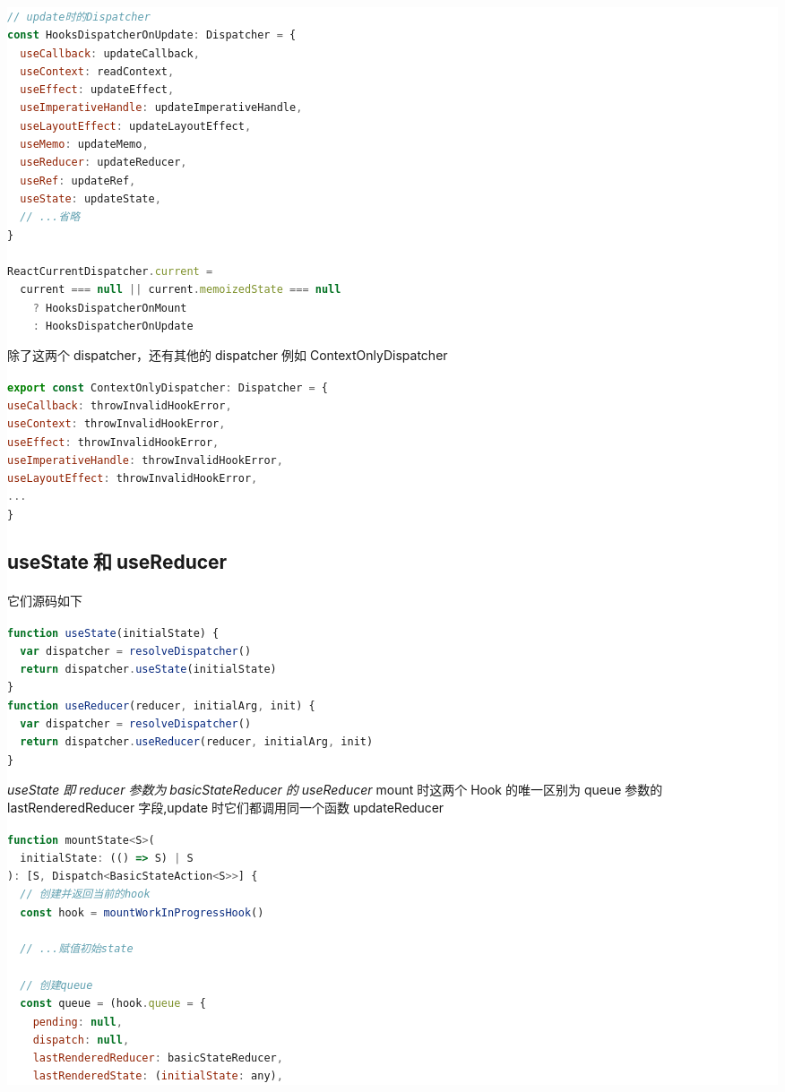 ```javascript
// update时的Dispatcher
const HooksDispatcherOnUpdate: Dispatcher = {
  useCallback: updateCallback,
  useContext: readContext,
  useEffect: updateEffect,
  useImperativeHandle: updateImperativeHandle,
  useLayoutEffect: updateLayoutEffect,
  useMemo: updateMemo,
  useReducer: updateReducer,
  useRef: updateRef,
  useState: updateState,
  // ...省略
}

ReactCurrentDispatcher.current =
  current === null || current.memoizedState === null
    ? HooksDispatcherOnMount
    : HooksDispatcherOnUpdate
```

除了这两个 dispatcher，还有其他的 dispatcher 例如 ContextOnlyDispatcher

```javascript
export const ContextOnlyDispatcher: Dispatcher = {
useCallback: throwInvalidHookError,
useContext: throwInvalidHookError,
useEffect: throwInvalidHookError,
useImperativeHandle: throwInvalidHookError,
useLayoutEffect: throwInvalidHookError,
...
}
```

## useState 和 useReducer

它们源码如下

```javascript
function useState(initialState) {
  var dispatcher = resolveDispatcher()
  return dispatcher.useState(initialState)
}
function useReducer(reducer, initialArg, init) {
  var dispatcher = resolveDispatcher()
  return dispatcher.useReducer(reducer, initialArg, init)
}
```

_useState 即 reducer 参数为 basicStateReducer 的 useReducer_
mount 时这两个 Hook 的唯一区别为 queue 参数的 lastRenderedReducer 字段,update 时它们都调用同一个函数 updateReducer

```javascript
function mountState<S>(
  initialState: (() => S) | S
): [S, Dispatch<BasicStateAction<S>>] {
  // 创建并返回当前的hook
  const hook = mountWorkInProgressHook()

  // ...赋值初始state

  // 创建queue
  const queue = (hook.queue = {
    pending: null,
    dispatch: null,
    lastRenderedReducer: basicStateReducer,
    lastRenderedState: (initialState: any),
```
